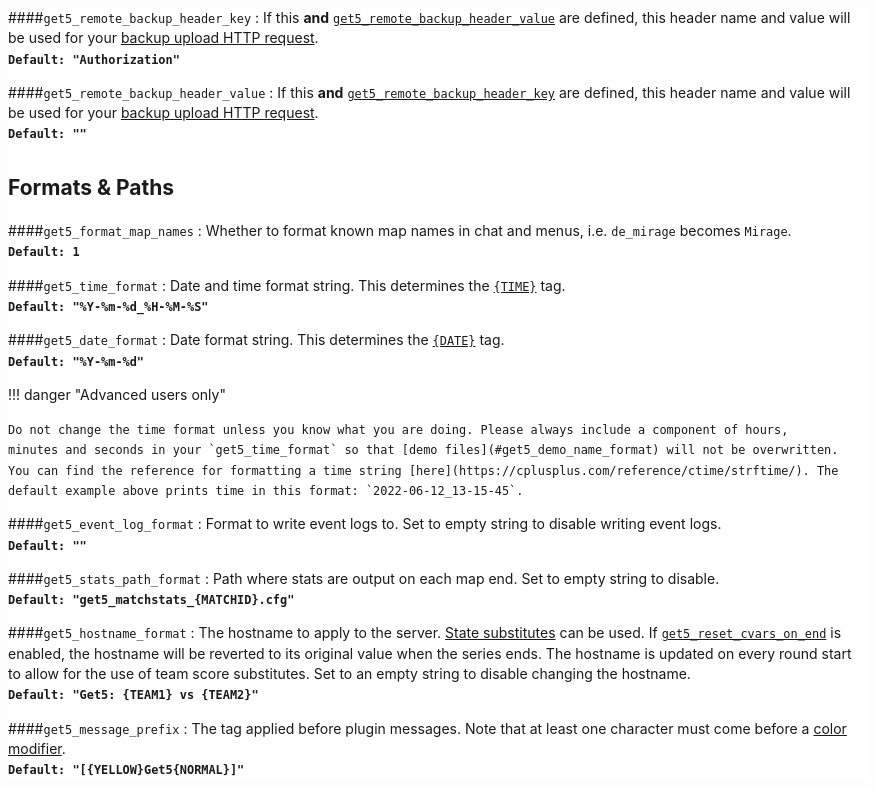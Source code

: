####`get5_remote_backup_header_key`
:   If this **and** [`get5_remote_backup_header_value`](#get5_remote_backup_header_value) are defined, this header name
and value will be used for your [backup upload HTTP request](#get5_remote_backup_url).<br>**`Default: "Authorization"`**

####`get5_remote_backup_header_value`
:   If this **and** [`get5_remote_backup_header_key`](#get5_remote_backup_header_key) are defined, this header name and
value will be used for your [backup upload HTTP request](#get5_remote_backup_url).<br>**`Default: ""`**

## Formats & Paths

####`get5_format_map_names`
:   Whether to format known map names in chat and menus, i.e. `de_mirage` becomes `Mirage`.<br>**`Default: 1`**

####`get5_time_format`
:   Date and time format string. This determines the [`{TIME}`](#tag-time) tag.<br>**`Default: "%Y-%m-%d_%H-%M-%S"`**

####`get5_date_format`
:   Date format string. This determines the [`{DATE}`](#tag-date) tag.<br>**`Default: "%Y-%m-%d"`**

!!! danger "Advanced users only"

    Do not change the time format unless you know what you are doing. Please always include a component of hours,
    minutes and seconds in your `get5_time_format` so that [demo files](#get5_demo_name_format) will not be overwritten.
    You can find the reference for formatting a time string [here](https://cplusplus.com/reference/ctime/strftime/). The
    default example above prints time in this format: `2022-06-12_13-15-45`.

####`get5_event_log_format`
:   Format to write event logs to. Set to empty string to disable writing event logs.<br>**`Default: ""`**

####`get5_stats_path_format`
:   Path where stats are output on each map end. Set to empty string to
disable.<br>**`Default: "get5_matchstats_{MATCHID}.cfg"`**

####`get5_hostname_format`
:   The hostname to apply to the server. [State substitutes](#state-substitutes) can be used.
If [`get5_reset_cvars_on_end`](#get5_reset_cvars_on_end) is enabled, the hostname will be reverted to its original value
when the series ends. The hostname is updated on every round start to allow for the use of team score substitutes. Set
to an empty string to disable changing the hostname.<br>**`Default: "Get5: {TEAM1} vs {TEAM2}"`**

####`get5_message_prefix`
:   The tag applied before plugin messages. Note that at least one character must come before
a [color modifier](#color-substitutes).<br>**`Default: "[{YELLOW}Get5{NORMAL}]"`**
